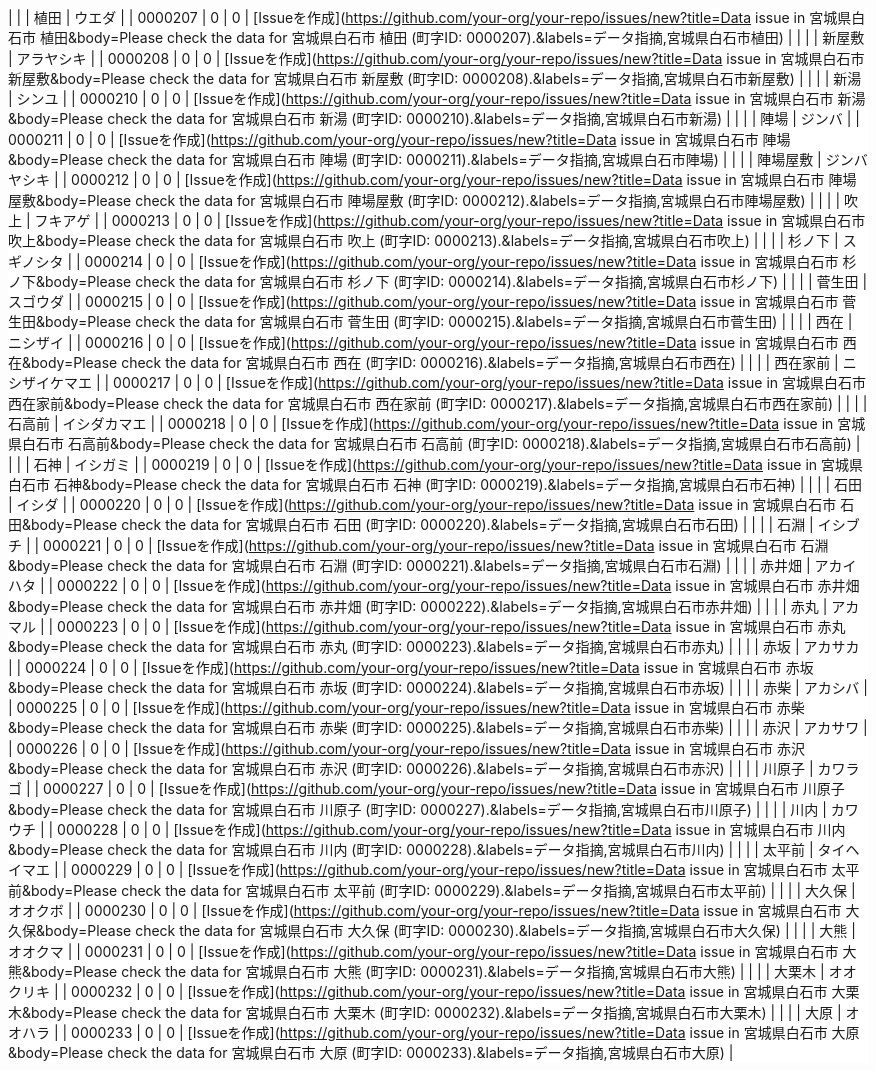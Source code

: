 |  |  | 植田 |   ウエダ |  | 0000207 | 0 | 0 | [Issueを作成](https://github.com/your-org/your-repo/issues/new?title=Data issue in 宮城県白石市   植田&body=Please check the data for 宮城県白石市   植田 (町字ID: 0000207).&labels=データ指摘,宮城県白石市植田) |
|  |  | 新屋敷 |   アラヤシキ |  | 0000208 | 0 | 0 | [Issueを作成](https://github.com/your-org/your-repo/issues/new?title=Data issue in 宮城県白石市   新屋敷&body=Please check the data for 宮城県白石市   新屋敷 (町字ID: 0000208).&labels=データ指摘,宮城県白石市新屋敷) |
|  |  | 新湯 |   シンユ |  | 0000210 | 0 | 0 | [Issueを作成](https://github.com/your-org/your-repo/issues/new?title=Data issue in 宮城県白石市   新湯&body=Please check the data for 宮城県白石市   新湯 (町字ID: 0000210).&labels=データ指摘,宮城県白石市新湯) |
|  |  | 陣場 |   ジンバ |  | 0000211 | 0 | 0 | [Issueを作成](https://github.com/your-org/your-repo/issues/new?title=Data issue in 宮城県白石市   陣場&body=Please check the data for 宮城県白石市   陣場 (町字ID: 0000211).&labels=データ指摘,宮城県白石市陣場) |
|  |  | 陣場屋敷 |   ジンバヤシキ |  | 0000212 | 0 | 0 | [Issueを作成](https://github.com/your-org/your-repo/issues/new?title=Data issue in 宮城県白石市   陣場屋敷&body=Please check the data for 宮城県白石市   陣場屋敷 (町字ID: 0000212).&labels=データ指摘,宮城県白石市陣場屋敷) |
|  |  | 吹上 |   フキアゲ |  | 0000213 | 0 | 0 | [Issueを作成](https://github.com/your-org/your-repo/issues/new?title=Data issue in 宮城県白石市   吹上&body=Please check the data for 宮城県白石市   吹上 (町字ID: 0000213).&labels=データ指摘,宮城県白石市吹上) |
|  |  | 杉ノ下 |   スギノシタ |  | 0000214 | 0 | 0 | [Issueを作成](https://github.com/your-org/your-repo/issues/new?title=Data issue in 宮城県白石市   杉ノ下&body=Please check the data for 宮城県白石市   杉ノ下 (町字ID: 0000214).&labels=データ指摘,宮城県白石市杉ノ下) |
|  |  | 菅生田 |   スゴウダ |  | 0000215 | 0 | 0 | [Issueを作成](https://github.com/your-org/your-repo/issues/new?title=Data issue in 宮城県白石市   菅生田&body=Please check the data for 宮城県白石市   菅生田 (町字ID: 0000215).&labels=データ指摘,宮城県白石市菅生田) |
|  |  | 西在 |   ニシザイ |  | 0000216 | 0 | 0 | [Issueを作成](https://github.com/your-org/your-repo/issues/new?title=Data issue in 宮城県白石市   西在&body=Please check the data for 宮城県白石市   西在 (町字ID: 0000216).&labels=データ指摘,宮城県白石市西在) |
|  |  | 西在家前 |   ニシザイケマエ |  | 0000217 | 0 | 0 | [Issueを作成](https://github.com/your-org/your-repo/issues/new?title=Data issue in 宮城県白石市   西在家前&body=Please check the data for 宮城県白石市   西在家前 (町字ID: 0000217).&labels=データ指摘,宮城県白石市西在家前) |
|  |  | 石高前 |   イシダカマエ |  | 0000218 | 0 | 0 | [Issueを作成](https://github.com/your-org/your-repo/issues/new?title=Data issue in 宮城県白石市   石高前&body=Please check the data for 宮城県白石市   石高前 (町字ID: 0000218).&labels=データ指摘,宮城県白石市石高前) |
|  |  | 石神 |   イシガミ |  | 0000219 | 0 | 0 | [Issueを作成](https://github.com/your-org/your-repo/issues/new?title=Data issue in 宮城県白石市   石神&body=Please check the data for 宮城県白石市   石神 (町字ID: 0000219).&labels=データ指摘,宮城県白石市石神) |
|  |  | 石田 |   イシダ |  | 0000220 | 0 | 0 | [Issueを作成](https://github.com/your-org/your-repo/issues/new?title=Data issue in 宮城県白石市   石田&body=Please check the data for 宮城県白石市   石田 (町字ID: 0000220).&labels=データ指摘,宮城県白石市石田) |
|  |  | 石淵 |   イシブチ |  | 0000221 | 0 | 0 | [Issueを作成](https://github.com/your-org/your-repo/issues/new?title=Data issue in 宮城県白石市   石淵&body=Please check the data for 宮城県白石市   石淵 (町字ID: 0000221).&labels=データ指摘,宮城県白石市石淵) |
|  |  | 赤井畑 |   アカイハタ |  | 0000222 | 0 | 0 | [Issueを作成](https://github.com/your-org/your-repo/issues/new?title=Data issue in 宮城県白石市   赤井畑&body=Please check the data for 宮城県白石市   赤井畑 (町字ID: 0000222).&labels=データ指摘,宮城県白石市赤井畑) |
|  |  | 赤丸 |   アカマル |  | 0000223 | 0 | 0 | [Issueを作成](https://github.com/your-org/your-repo/issues/new?title=Data issue in 宮城県白石市   赤丸&body=Please check the data for 宮城県白石市   赤丸 (町字ID: 0000223).&labels=データ指摘,宮城県白石市赤丸) |
|  |  | 赤坂 |   アカサカ |  | 0000224 | 0 | 0 | [Issueを作成](https://github.com/your-org/your-repo/issues/new?title=Data issue in 宮城県白石市   赤坂&body=Please check the data for 宮城県白石市   赤坂 (町字ID: 0000224).&labels=データ指摘,宮城県白石市赤坂) |
|  |  | 赤柴 |   アカシバ |  | 0000225 | 0 | 0 | [Issueを作成](https://github.com/your-org/your-repo/issues/new?title=Data issue in 宮城県白石市   赤柴&body=Please check the data for 宮城県白石市   赤柴 (町字ID: 0000225).&labels=データ指摘,宮城県白石市赤柴) |
|  |  | 赤沢 |   アカサワ |  | 0000226 | 0 | 0 | [Issueを作成](https://github.com/your-org/your-repo/issues/new?title=Data issue in 宮城県白石市   赤沢&body=Please check the data for 宮城県白石市   赤沢 (町字ID: 0000226).&labels=データ指摘,宮城県白石市赤沢) |
|  |  | 川原子 |   カワラゴ |  | 0000227 | 0 | 0 | [Issueを作成](https://github.com/your-org/your-repo/issues/new?title=Data issue in 宮城県白石市   川原子&body=Please check the data for 宮城県白石市   川原子 (町字ID: 0000227).&labels=データ指摘,宮城県白石市川原子) |
|  |  | 川内 |   カワウチ |  | 0000228 | 0 | 0 | [Issueを作成](https://github.com/your-org/your-repo/issues/new?title=Data issue in 宮城県白石市   川内&body=Please check the data for 宮城県白石市   川内 (町字ID: 0000228).&labels=データ指摘,宮城県白石市川内) |
|  |  | 太平前 |   タイヘイマエ |  | 0000229 | 0 | 0 | [Issueを作成](https://github.com/your-org/your-repo/issues/new?title=Data issue in 宮城県白石市   太平前&body=Please check the data for 宮城県白石市   太平前 (町字ID: 0000229).&labels=データ指摘,宮城県白石市太平前) |
|  |  | 大久保 |   オオクボ |  | 0000230 | 0 | 0 | [Issueを作成](https://github.com/your-org/your-repo/issues/new?title=Data issue in 宮城県白石市   大久保&body=Please check the data for 宮城県白石市   大久保 (町字ID: 0000230).&labels=データ指摘,宮城県白石市大久保) |
|  |  | 大熊 |   オオクマ |  | 0000231 | 0 | 0 | [Issueを作成](https://github.com/your-org/your-repo/issues/new?title=Data issue in 宮城県白石市   大熊&body=Please check the data for 宮城県白石市   大熊 (町字ID: 0000231).&labels=データ指摘,宮城県白石市大熊) |
|  |  | 大栗木 |   オオクリキ |  | 0000232 | 0 | 0 | [Issueを作成](https://github.com/your-org/your-repo/issues/new?title=Data issue in 宮城県白石市   大栗木&body=Please check the data for 宮城県白石市   大栗木 (町字ID: 0000232).&labels=データ指摘,宮城県白石市大栗木) |
|  |  | 大原 |   オオハラ |  | 0000233 | 0 | 0 | [Issueを作成](https://github.com/your-org/your-repo/issues/new?title=Data issue in 宮城県白石市   大原&body=Please check the data for 宮城県白石市   大原 (町字ID: 0000233).&labels=データ指摘,宮城県白石市大原) |
